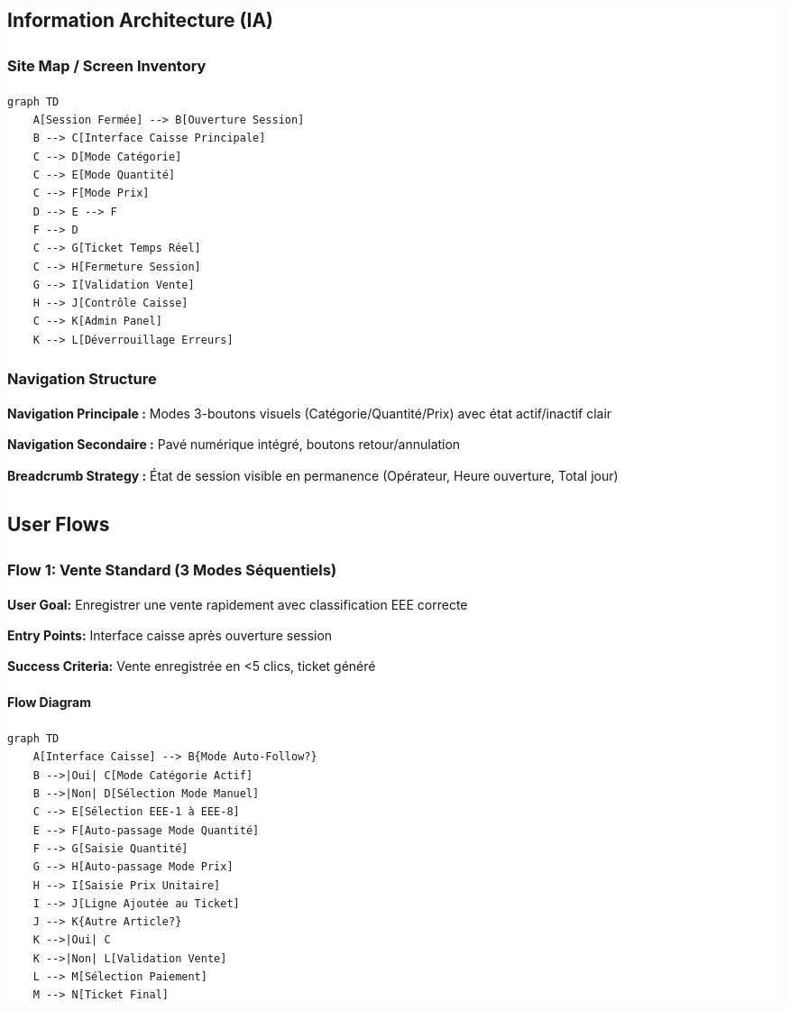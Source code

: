 ## Information Architecture (IA)

### Site Map / Screen Inventory

```mermaid
graph TD
    A[Session Fermée] --> B[Ouverture Session]
    B --> C[Interface Caisse Principale]
    C --> D[Mode Catégorie]
    C --> E[Mode Quantité]
    C --> F[Mode Prix]
    D --> E --> F
    F --> D
    C --> G[Ticket Temps Réel]
    C --> H[Fermeture Session]
    G --> I[Validation Vente]
    H --> J[Contrôle Caisse]
    C --> K[Admin Panel]
    K --> L[Déverrouillage Erreurs]
```

### Navigation Structure

**Navigation Principale :** Modes 3-boutons visuels (Catégorie/Quantité/Prix) avec état actif/inactif clair

**Navigation Secondaire :** Pavé numérique intégré, boutons retour/annulation

**Breadcrumb Strategy :** État de session visible en permanence (Opérateur, Heure ouverture, Total jour)

## User Flows

### Flow 1: Vente Standard (3 Modes Séquentiels)

**User Goal:** Enregistrer une vente rapidement avec classification EEE correcte

**Entry Points:** Interface caisse après ouverture session

**Success Criteria:** Vente enregistrée en <5 clics, ticket généré

#### Flow Diagram

```mermaid
graph TD
    A[Interface Caisse] --> B{Mode Auto-Follow?}
    B -->|Oui| C[Mode Catégorie Actif]
    B -->|Non| D[Sélection Mode Manuel]
    C --> E[Sélection EEE-1 à EEE-8]
    E --> F[Auto-passage Mode Quantité]
    F --> G[Saisie Quantité]
    G --> H[Auto-passage Mode Prix]
    H --> I[Saisie Prix Unitaire]
    I --> J[Ligne Ajoutée au Ticket]
    J --> K{Autre Article?}
    K -->|Oui| C
    K -->|Non| L[Validation Vente]
    L --> M[Sélection Paiement]
    M --> N[Ticket Final]
```
